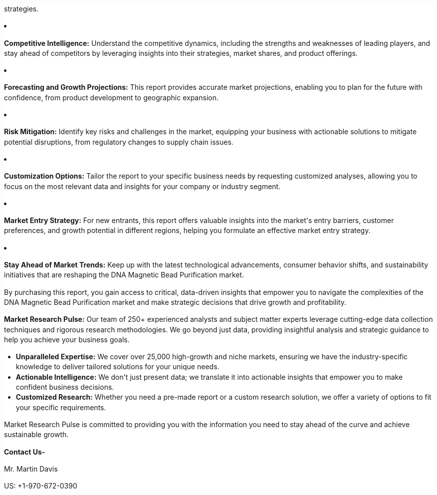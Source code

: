 strategies.</p></li><li><p><strong>Competitive Intelligence:</strong> Understand the competitive dynamics, including the strengths and weaknesses of leading players, and stay ahead of competitors by leveraging insights into their strategies, market shares, and product offerings.</p></li><li><p><strong>Forecasting and Growth Projections:</strong> This report provides accurate market projections, enabling you to plan for the future with confidence, from product development to geographic expansion.</p></li><li><p><strong>Risk Mitigation:</strong> Identify key risks and challenges in the market, equipping your business with actionable solutions to mitigate potential disruptions, from regulatory changes to supply chain issues.</p></li><li><p><strong>Customization Options:</strong> Tailor the report to your specific business needs by requesting customized analyses, allowing you to focus on the most relevant data and insights for your company or industry segment.</p></li><li><p><strong>Market Entry Strategy:</strong> For new entrants, this report offers valuable insights into the market's entry barriers, customer preferences, and growth potential in different regions, helping you formulate an effective market entry strategy.</p></li><li><p><strong>Stay Ahead of Market Trends:</strong> Keep up with the latest technological advancements, consumer behavior shifts, and sustainability initiatives that are reshaping the DNA Magnetic Bead Purification market.</p></li></ol><p>By purchasing this report, you gain access to critical, data-driven insights that empower you to navigate the complexities of the DNA Magnetic Bead Purification market and make strategic decisions that drive growth and profitability.</p><p><strong>Market Research Pulse:</strong>&nbsp;Our team of 250+ experienced analysts and subject matter experts leverage cutting-edge data collection techniques and rigorous research methodologies. We go beyond just data, providing insightful analysis and strategic guidance to help you achieve your business goals.</p><ul><li><strong>Unparalleled Expertise:</strong>&nbsp;We cover over 25,000 high-growth and niche markets, ensuring we have the industry-specific knowledge to deliver tailored solutions for your unique needs.</li><li><strong>Actionable Intelligence:</strong>&nbsp;We don't just present data; we translate it into actionable insights that empower you to make confident business decisions.</li><li><strong>Customized Research:</strong>&nbsp;Whether you need a pre-made report or a custom research solution, we offer a variety of options to fit your specific requirements.</li></ul><p>Market Research Pulse is committed to providing you with the information you need to stay ahead of the curve and achieve sustainable growth.</p><p><strong>Contact Us-</strong></p><p>Mr. Martin Davis</p><p>US: +1-970-672-0390</p>
